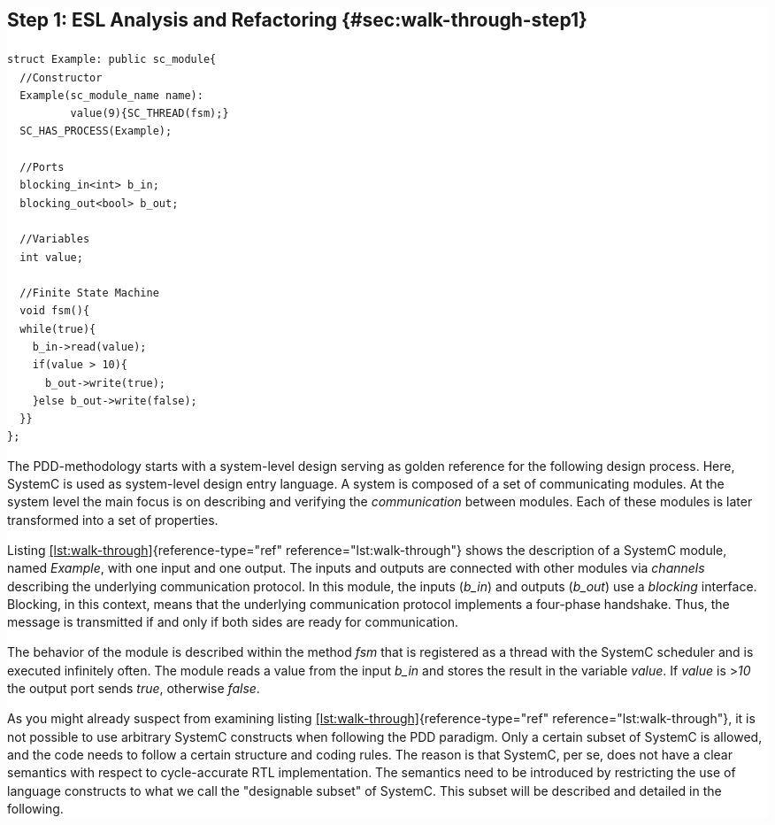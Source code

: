 Step 1: ESL Analysis and Refactoring {#sec:walk-through-step1}
------------------------------------

    struct Example: public sc_module{
      //Constructor
      Example(sc_module_name name):
              value(9){SC_THREAD(fsm);}
      SC_HAS_PROCESS(Example);

      //Ports
      blocking_in<int> b_in;
      blocking_out<bool> b_out;

      //Variables
      int value;

      //Finite State Machine
      void fsm(){
      while(true){
        b_in->read(value);
        if(value > 10){
          b_out->write(true);
        }else b_out->write(false);
      }}
    };

The PDD-methodology starts with a system-level design serving as golden
reference for the following design process. Here, SystemC is used as
system-level design entry language. A system is composed of a set of
communicating modules. At the system level the main focus is on
describing and verifying the *communication* between modules. Each of
these modules is later transformed into a set of properties.

Listing [\[lst:walk-through\]](#lst:walk-through){reference-type="ref"
reference="lst:walk-through"} shows the description of a SystemC module,
named *Example*, with one input and one output. The inputs and outputs
are connected with other modules via *channels* describing the
underlying communication protocol. In this module, the inputs (*b\_in*)
and outputs (*b\_out*) use a *blocking* interface. Blocking, in this
context, means that the underlying communication protocol implements a
four-phase handshake. Thus, the message is transmitted if and only if
both sides are ready for communication.

The behavior of the module is described within the method *fsm* that is
registered as a thread with the SystemC scheduler and is executed
infinitely often. The module reads a value from the input *b\_in* and
stores the result in the variable *value*. If *value* is $>$*10* the
output port sends *true*, otherwise *false*.

As you might already suspect from examining
listing [\[lst:walk-through\]](#lst:walk-through){reference-type="ref"
reference="lst:walk-through"}, it is not possible to use arbitrary
SystemC constructs when following the PDD paradigm. Only a certain
subset of SystemC is allowed, and the code needs to follow a certain
structure and coding rules. The reason is that SystemC, per se, does not
have a clear semantics with respect to cycle-accurate RTL
implementation. The semantics need to be introduced by restricting the
use of language constructs to what we call the "designable subset" of
SystemC. This subset will be described and detailed in the following.
